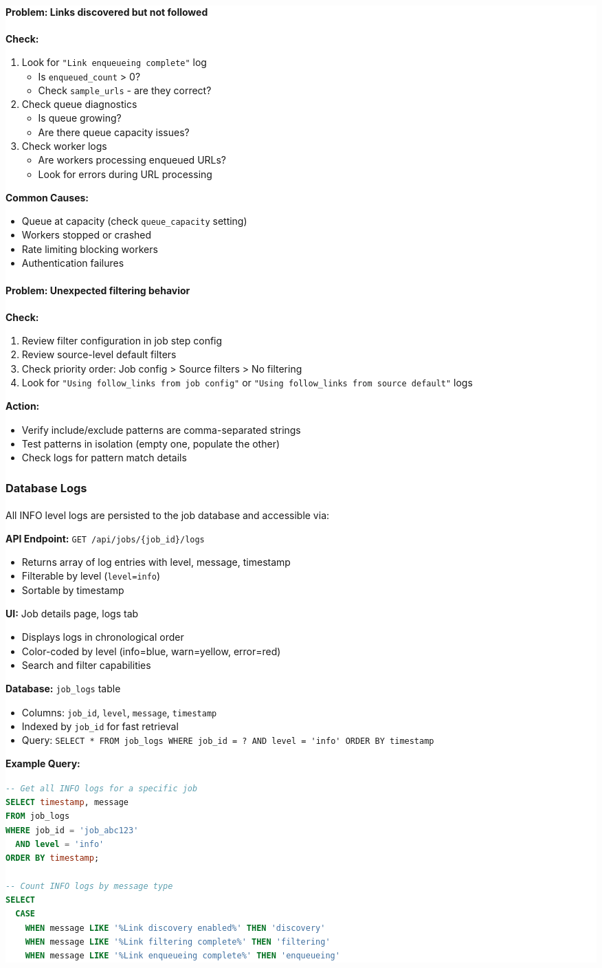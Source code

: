 #### Problem: Links discovered but not followed

**Check:**
1. Look for `"Link enqueueing complete"` log
   - Is `enqueued_count` > 0?
   - Check `sample_urls` - are they correct?
2. Check queue diagnostics
   - Is queue growing?
   - Are there queue capacity issues?
3. Check worker logs
   - Are workers processing enqueued URLs?
   - Look for errors during URL processing

**Common Causes:**
- Queue at capacity (check `queue_capacity` setting)
- Workers stopped or crashed
- Rate limiting blocking workers
- Authentication failures

#### Problem: Unexpected filtering behavior

**Check:**
1. Review filter configuration in job step config
2. Review source-level default filters
3. Check priority order: Job config > Source filters > No filtering
4. Look for `"Using follow_links from job config"` or `"Using follow_links from source default"` logs

**Action:**
- Verify include/exclude patterns are comma-separated strings
- Test patterns in isolation (empty one, populate the other)
- Check logs for pattern match details

### Database Logs

All INFO level logs are persisted to the job database and accessible via:

**API Endpoint:** `GET /api/jobs/{job_id}/logs`
- Returns array of log entries with level, message, timestamp
- Filterable by level (`level=info`)
- Sortable by timestamp

**UI:** Job details page, logs tab
- Displays logs in chronological order
- Color-coded by level (info=blue, warn=yellow, error=red)
- Search and filter capabilities

**Database:** `job_logs` table
- Columns: `job_id`, `level`, `message`, `timestamp`
- Indexed by `job_id` for fast retrieval
- Query: `SELECT * FROM job_logs WHERE job_id = ? AND level = 'info' ORDER BY timestamp`

**Example Query:**
```sql
-- Get all INFO logs for a specific job
SELECT timestamp, message
FROM job_logs
WHERE job_id = 'job_abc123'
  AND level = 'info'
ORDER BY timestamp;

-- Count INFO logs by message type
SELECT
  CASE
    WHEN message LIKE '%Link discovery enabled%' THEN 'discovery'
    WHEN message LIKE '%Link filtering complete%' THEN 'filtering'
    WHEN message LIKE '%Link enqueueing complete%' THEN 'enqueueing'
```